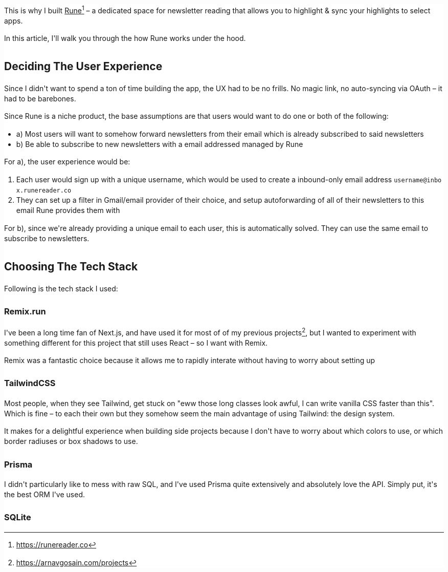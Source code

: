 
This is why I built [Rune](https://runereader.co)[^3] – a dedicated space for newsletter reading that allows you to highlight & sync your highlights to select apps.

In this article, I'll walk you through the how Rune works under the hood.

## Deciding The User Experience

Since I didn't want to spend a ton of time building the app, the UX had to be no frills. No magic link, no auto-syncing via OAuth – it had to be barebones.

Since Rune is a niche product, the base assumptions are that users would want to do one or both of the following:

- a) Most users will want to somehow forward newsletters from their email which is already subscribed to said newsletters
- b) Be able to subscribe to new newsletters with a email addressed managed by Rune

For a), the user experience would be:

1. Each user would sign up with a unique username, which would be used to create a inbound-only email address `username@inbox.runereader.co`
2. They can set up a filter in Gmail/email provider of their choice, and setup autoforwarding of all of their newsletters to this email Rune provides them with

For b), since we're already providing a unique email to each user, this is automatically solved. They can use the same email to subscribe to newsletters.

## Choosing The Tech Stack

Following is the tech stack I used:

### Remix.run

I've been a long time fan of Next.js, and have used it for most of of my previous projects[^4], but I wanted to experiment with something different for this project that still uses React – so I want with Remix.

Remix was a fantastic choice because it allows me to rapidly interate without having to worry about setting up

### TailwindCSS

Most people, when they see Tailwind, get stuck on "eww those long classes look awful, I can write vanilla CSS faster than this". Which is fine – to each their own but they somehow seem the main advantage of using Tailwind: the design system.

It makes for a delightful experience when building side projects because I don't have to worry about which colors to use, or which border radiuses or box shadows to use.

### Prisma

I didn't particularly like to mess with raw SQL, and I've used Prisma quite extensively and absolutely love the API. Simply put, it's the best ORM I've used.

### SQLite


[^1]: https://hq.getmatter.com/
[^2]: https://slickinbox.com/
[^3]: https://runereader.co
[^4]: https://arnavgosain.com/projects
[^5]: https://litestream.io/
[^6]: https://www.happyhues.co/